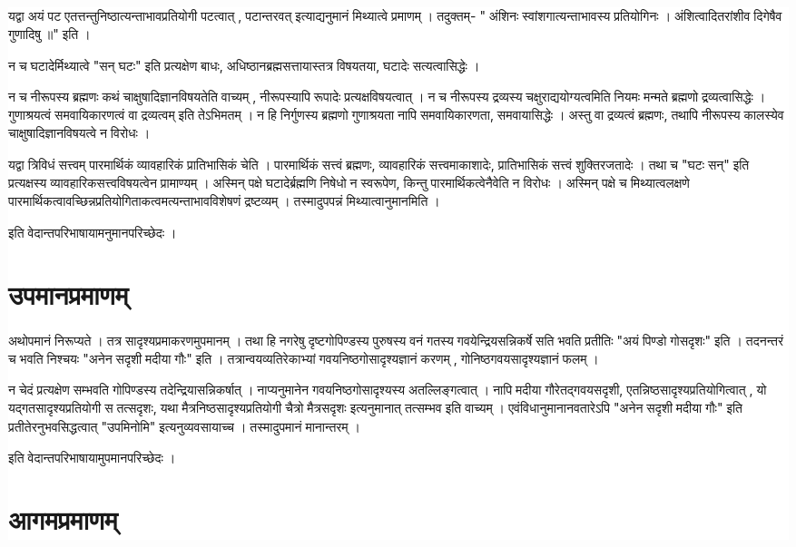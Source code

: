 यद्वा अयं पट एतत्तन्तुनिष्ठात्यन्ताभावप्रतियोगी पटत्वात् , पटान्तरवत्
इत्याद्यनुमानं मिथ्यात्वे प्रमाणम् । तदुक्तम्- " अंशिनः
स्वांशगात्यन्ताभावस्य प्रतियोगिनः ।
अंशित्वादितरांशीव दिगेषैव गुणादिषु ॥"
इति ।

न च घटादेर्मिथ्यात्वे "सन् घटः" इति प्रत्यक्षेण बाधः,
अधिष्ठानब्रह्मसत्तायास्तत्र
विषयतया, घटादेः सत्यत्वासिद्धेः ।

न च नीरूपस्य ब्रह्मणः कथं चाक्षुषादिज्ञानविषयतेति वाच्यम् , नीरूपस्यापि
रूपादेः प्रत्यक्षविषयत्वात् । न च नीरूपस्य द्रव्यस्य
चक्षुराद्ययोग्यत्वमिति नियमः मन्मते
ब्रह्मणो द्रव्यत्वासिद्धेः । गुणाश्रयत्वं समवायिकारणत्वं वा
द्रव्यत्वम् इति तेऽभिमतम् । न हि निर्गुणस्य
ब्रह्मणो गुणाश्रयता नापि समवायिकारणता, समवायासिद्धेः ।
अस्तु वा द्रव्यत्वं ब्रह्मणः, तथापि नीरूपस्य कालस्येव
चाक्षुषादिज्ञानविषयत्वे न विरोधः ।

यद्वा त्रिविधं सत्त्वम् पारमार्थिकं व्यावहारिकं प्रातिभासिकं चेति ।
पारमार्थिकं सत्त्वं ब्रह्मणः, व्यावहारिकं सत्त्वमाकाशादेः,
प्रातिभासिकं सत्त्वं शुक्तिरजतादेः । तथा च "घटः सन्" इति
प्रत्यक्षस्य व्यावहारिकसत्त्वविषयत्वेन प्रामाण्यम् ।
अस्मिन् पक्षे घटादेर्ब्रह्मणि निषेधो न स्वरूपेण, किन्तु
पारमार्थिकत्वेनैवेति न विरोधः । अस्मिन् पक्षे च
मिथ्यात्वलक्षणे
पारमार्थिकत्वावच्छिन्नप्रतियोगिताकत्वमत्यन्ताभावविशेषणं
द्रष्टव्यम् । तस्मादुपपन्नं मिथ्यात्वानुमानमिति ।

इति वेदान्तपरिभाषायामनुमानपरिच्छेदः ।


# उपमानप्रमाणम्

अथोपमानं निरूप्यते । तत्र सादृश्यप्रमाकरणमुपमानम् । तथा हि नगरेषु
दृष्टगोपिण्डस्य पुरुषस्य वनं गतस्य गवयेन्द्रियसन्निकर्षे
सति भवति प्रतीतिः "अयं पिण्डो गोसदृशः" इति । तदनन्तरं च भवति निश्चयः
"अनेन सदृशी मदीया गौः" इति । तत्रान्वयव्यतिरेकाभ्यां
गवयनिष्ठगोसादृश्यज्ञानं करणम् ,
गोनिष्ठगवयसादृश्यज्ञानं फलम् ।

न चेदं प्रत्यक्षेण सम्भवति गोपिण्डस्य तदेन्द्रियासन्निकर्षात् ।
नाप्यनुमानेन गवयनिष्ठगोसादृश्यस्य अतल्लिङ्गत्वात् ।
नापि मदीया गौरेतद्गवयसदृशी, एतन्निष्ठसादृश्यप्रतियोगित्वात् , यो
यद्गतसादृश्यप्रतियोगी स तत्सदृशः, यथा मैत्रनिष्ठसादृश्यप्रतियोगी
चैत्रो मैत्रसदृशः इत्यनुमानात् तत्सम्भव इति वाच्यम् ।
एवंविधानुमानानवतारेऽपि "अनेन सदृशी मदीया गौः" इति
प्रतीतेरनुभवसिद्धत्वात् "उपमिनोमि" इत्यनुव्यवसायाच्च । तस्मादुपमानं
मानान्तरम् ।

इति वेदान्तपरिभाषायामुपमानपरिच्छेदः ।


# आगमप्रमाणम्
